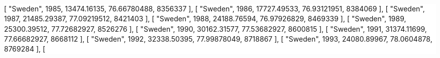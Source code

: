[
 "Sweden",
1985,
13474.16135,
76.66780488,
8356337 
],
[
 "Sweden",
1986,
17727.49533,
76.93121951,
8384069 
],
[
 "Sweden",
1987,
21485.29387,
77.09219512,
8421403 
],
[
 "Sweden",
1988,
24188.76594,
76.97926829,
8469339 
],
[
 "Sweden",
1989,
25300.39512,
77.72682927,
8526276 
],
[
 "Sweden",
1990,
30162.31577,
77.53682927,
8600815 
],
[
 "Sweden",
1991,
31374.11699,
77.66682927,
8668112 
],
[
 "Sweden",
1992,
32338.50395,
77.99878049,
8718867 
],
[
 "Sweden",
1993,
24080.89967,
78.0604878,
8769284 
],
[